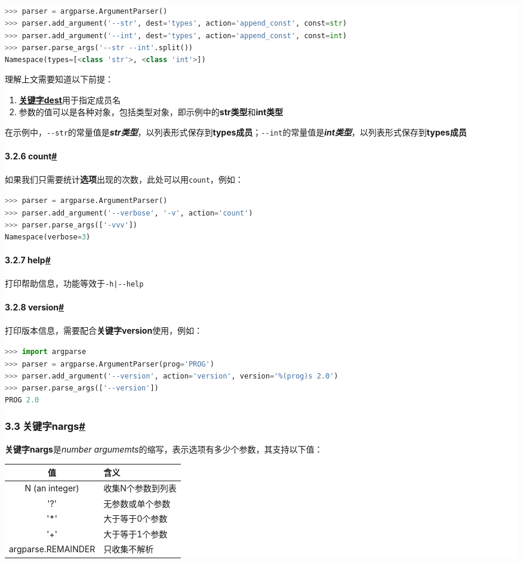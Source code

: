 ```python
>>> parser = argparse.ArgumentParser()
>>> parser.add_argument('--str', dest='types', action='append_const', const=str)
>>> parser.add_argument('--int', dest='types', action='append_const', const=int)
>>> parser.parse_args('--str --int'.split())
Namespace(types=[<class 'str'>, <class 'int'>])
```

理解上文需要知道以下前提：

1. [**关键字dest**](https://www.cnblogs.com/gmpy/p/11796416.html#关键字dest)用于指定成员名
2. 参数的值可以是各种对象，包括类型对象，即示例中的**str类型**和**int类型**

在示例中，`--str`的常量值是***str类型***，以列表形式保存到**types成员**；`--int`的常量值是***int类型***，以列表形式保存到**types成员**

#### 3.2.6 count[#](https://www.cnblogs.com/gmpy/p/11796416.html#3076375404)

如果我们只需要统计**选项**出现的次数，此处可以用`count`，例如：

```python
>>> parser = argparse.ArgumentParser()
>>> parser.add_argument('--verbose', '-v', action='count')
>>> parser.parse_args(['-vvv'])
Namespace(verbose=3)
```

#### 3.2.7 help[#](https://www.cnblogs.com/gmpy/p/11796416.html#2730350691)

打印帮助信息，功能等效于`-h|--help`

#### 3.2.8 version[#](https://www.cnblogs.com/gmpy/p/11796416.html#46148814)

打印版本信息，需要配合**关键字version**使用，例如：

```python
>>> import argparse
>>> parser = argparse.ArgumentParser(prog='PROG')
>>> parser.add_argument('--version', action='version', version='%(prog)s 2.0')
>>> parser.parse_args(['--version'])
PROG 2.0
```

### 3.3 关键字nargs[#](https://www.cnblogs.com/gmpy/p/11796416.html#2635837190)

**关键字nargs**是*number argumemts*的缩写，表示选项有多少个参数，其支持以下值：

|         值         | 含义              |
| :----------------: | :---------------- |
|   N (an integer)   | 收集N个参数到列表 |
|        '?'         | 无参数或单个参数  |
|        '*'         | 大于等于0个参数   |
|        '+'         | 大于等于1个参数   |
| argparse.REMAINDER | 只收集不解析      |

